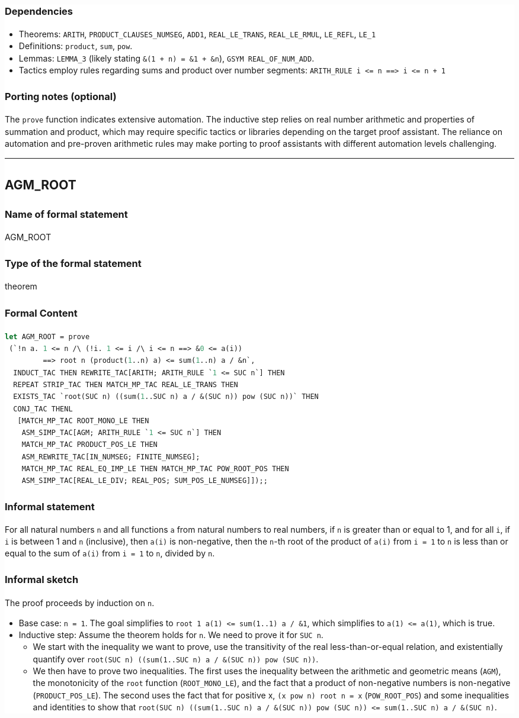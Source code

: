 ### Dependencies

*   Theorems: `ARITH`, `PRODUCT_CLAUSES_NUMSEG`, `ADD1`, `REAL_LE_TRANS`, `REAL_LE_RMUL`, `LE_REFL`, `LE_1`
*   Definitions: `product`, `sum`, `pow`.
*   Lemmas: `LEMMA_3` (likely stating `&(1 + n) = &1 + &n`), `GSYM REAL_OF_NUM_ADD`.
*   Tactics employ rules regarding sums and product over number segments: `ARITH_RULE i <= n ==> i <= n + 1`

### Porting notes (optional)
The `prove` function indicates extensive automation. The inductive step relies on real number arithmetic and properties of summation and product, which may require specific tactics or libraries depending on the target proof assistant. The reliance on automation and pre-proven arithmetic rules may make porting to proof assistants with different automation levels challenging.


---

## AGM_ROOT

### Name of formal statement
AGM_ROOT

### Type of the formal statement
theorem

### Formal Content
```ocaml
let AGM_ROOT = prove
 (`!n a. 1 <= n /\ (!i. 1 <= i /\ i <= n ==> &0 <= a(i))
         ==> root n (product(1..n) a) <= sum(1..n) a / &n`,
  INDUCT_TAC THEN REWRITE_TAC[ARITH; ARITH_RULE `1 <= SUC n`] THEN
  REPEAT STRIP_TAC THEN MATCH_MP_TAC REAL_LE_TRANS THEN
  EXISTS_TAC `root(SUC n) ((sum(1..SUC n) a / &(SUC n)) pow (SUC n))` THEN
  CONJ_TAC THENL
   [MATCH_MP_TAC ROOT_MONO_LE THEN
    ASM_SIMP_TAC[AGM; ARITH_RULE `1 <= SUC n`] THEN
    MATCH_MP_TAC PRODUCT_POS_LE THEN
    ASM_REWRITE_TAC[IN_NUMSEG; FINITE_NUMSEG];
    MATCH_MP_TAC REAL_EQ_IMP_LE THEN MATCH_MP_TAC POW_ROOT_POS THEN
    ASM_SIMP_TAC[REAL_LE_DIV; REAL_POS; SUM_POS_LE_NUMSEG]]);;
```

### Informal statement
For all natural numbers `n` and all functions `a` from natural numbers to real numbers, if `n` is greater than or equal to 1, and for all `i`, if `i` is between 1 and `n` (inclusive), then `a(i)` is non-negative, then the `n`-th root of the product of `a(i)` from `i = 1` to `n` is less than or equal to the sum of `a(i)` from `i = 1` to `n`, divided by `n`.

### Informal sketch
The proof proceeds by induction on `n`.
- Base case: `n = 1`. The goal simplifies to `root 1 a(1) <= sum(1..1) a / &1`, which simplifies to `a(1) <= a(1)`, which is true.
- Inductive step: Assume the theorem holds for `n`. We need to prove it for `SUC n`.
    - We start with the inequality we want to prove, use the transitivity of the real less-than-or-equal relation, and existentially quantify over `root(SUC n) ((sum(1..SUC n) a / &(SUC n)) pow (SUC n))`.
    - We then have to prove two inequalities. The first uses the inequality between the arithmetic and geometric means (`AGM`), the monotonicity of the `root` function (`ROOT_MONO_LE`), and the fact that a product of non-negative numbers is non-negative (`PRODUCT_POS_LE`). The second uses the fact that for positive x, `(x pow n) root n = x` (`POW_ROOT_POS`) and some inequalities and identities to show that `root(SUC n) ((sum(1..SUC n) a / &(SUC n)) pow (SUC n)) <= sum(1..SUC n) a / &(SUC n)`.
